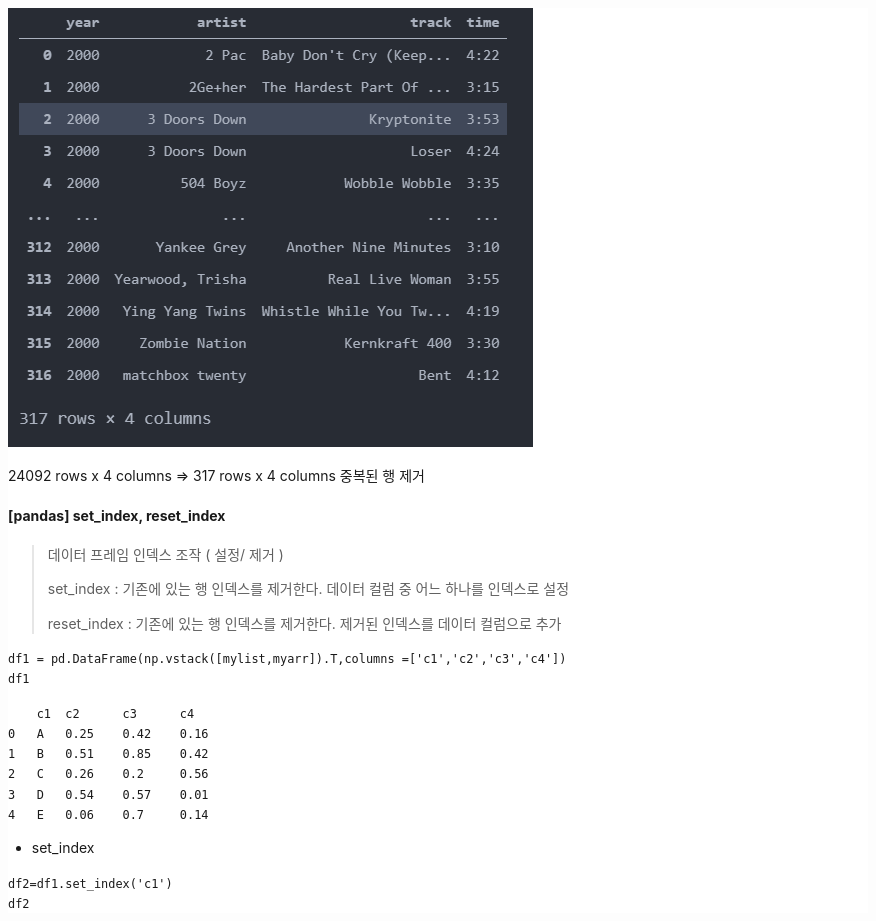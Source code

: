 ![image-20201004131918029](README.assets/image-20201004131918029.png)

24092 rows x 4 columns => 317 rows x 4 columns 중복된 행 제거





#### [pandas] set_index, reset_index



>데이터 프레임 인덱스 조작 ( 설정/ 제거 )
>
>set_index : 기존에 있는 행 인덱스를 제거한다. 데이터 컬럼 중 어느 하나를 인덱스로 설정
>
>reset_index : 기존에 있는 행 인덱스를 제거한다. 제거된 인덱스를 데이터 컬럼으로 추가 

```
df1 = pd.DataFrame(np.vstack([mylist,myarr]).T,columns =['c1','c2','c3','c4'])
df1
```

```
	c1	c2		c3		c4
0	A	0.25	0.42	0.16
1	B	0.51	0.85	0.42
2	C	0.26	0.2		0.56
3	D	0.54	0.57	0.01
4	E	0.06	0.7		0.14
```

- set_index

```
df2=df1.set_index('c1')
df2
```
